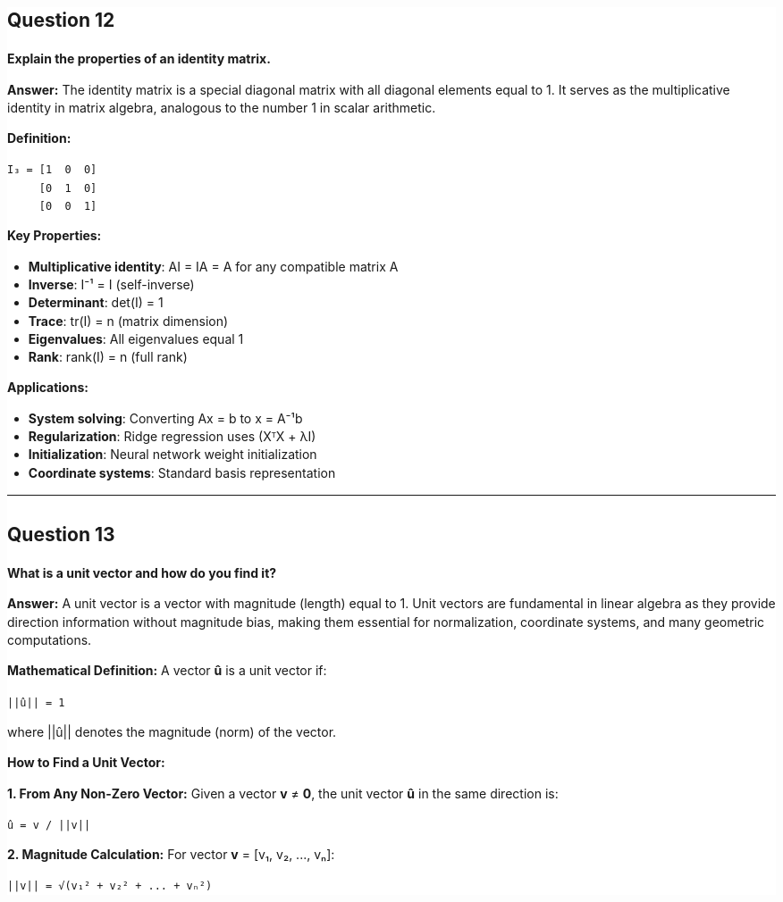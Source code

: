 
## Question 12

**Explain the properties of an identity matrix.**

**Answer:** The identity matrix is a special diagonal matrix with all diagonal elements equal to 1. It serves as the multiplicative identity in matrix algebra, analogous to the number 1 in scalar arithmetic.

**Definition:**
```
I₃ = [1  0  0]
     [0  1  0]
     [0  0  1]
```

**Key Properties:**
- **Multiplicative identity**: AI = IA = A for any compatible matrix A
- **Inverse**: I⁻¹ = I (self-inverse)
- **Determinant**: det(I) = 1
- **Trace**: tr(I) = n (matrix dimension)
- **Eigenvalues**: All eigenvalues equal 1
- **Rank**: rank(I) = n (full rank)

**Applications:**
- **System solving**: Converting Ax = b to x = A⁻¹b
- **Regularization**: Ridge regression uses (XᵀX + λI)
- **Initialization**: Neural network weight initialization
- **Coordinate systems**: Standard basis representation

---

## Question 13

**What is a unit vector and how do you find it?**

**Answer:** A unit vector is a vector with magnitude (length) equal to 1. Unit vectors are fundamental in linear algebra as they provide direction information without magnitude bias, making them essential for normalization, coordinate systems, and many geometric computations.

**Mathematical Definition:**
A vector **û** is a unit vector if:
```
||û|| = 1
```
where ||û|| denotes the magnitude (norm) of the vector.

**How to Find a Unit Vector:**

**1. From Any Non-Zero Vector:**
Given a vector **v** ≠ **0**, the unit vector **û** in the same direction is:
```
û = v / ||v||
```

**2. Magnitude Calculation:**
For vector **v** = [v₁, v₂, ..., vₙ]:
```
||v|| = √(v₁² + v₂² + ... + vₙ²)
```
